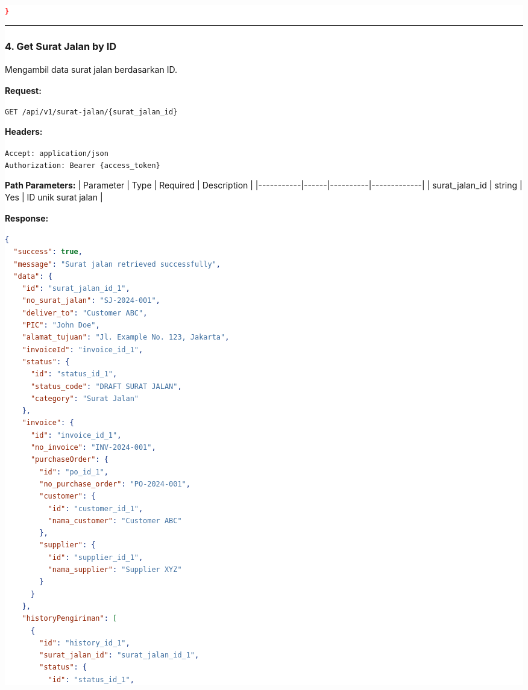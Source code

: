 ```json
}
```

---

### 4. Get Surat Jalan by ID

Mengambil data surat jalan berdasarkan ID.

**Request:**

```http
GET /api/v1/surat-jalan/{surat_jalan_id}
```

**Headers:**

```
Accept: application/json
Authorization: Bearer {access_token}
```

**Path Parameters:**
| Parameter | Type | Required | Description |
|-----------|------|----------|-------------|
| surat_jalan_id | string | Yes | ID unik surat jalan |

**Response:**

```json
{
  "success": true,
  "message": "Surat jalan retrieved successfully",
  "data": {
    "id": "surat_jalan_id_1",
    "no_surat_jalan": "SJ-2024-001",
    "deliver_to": "Customer ABC",
    "PIC": "John Doe",
    "alamat_tujuan": "Jl. Example No. 123, Jakarta",
    "invoiceId": "invoice_id_1",
    "status": {
      "id": "status_id_1",
      "status_code": "DRAFT SURAT JALAN",
      "category": "Surat Jalan"
    },
    "invoice": {
      "id": "invoice_id_1",
      "no_invoice": "INV-2024-001",
      "purchaseOrder": {
        "id": "po_id_1",
        "no_purchase_order": "PO-2024-001",
        "customer": {
          "id": "customer_id_1",
          "nama_customer": "Customer ABC"
        },
        "supplier": {
          "id": "supplier_id_1",
          "nama_supplier": "Supplier XYZ"
        }
      }
    },
    "historyPengiriman": [
      {
        "id": "history_id_1",
        "surat_jalan_id": "surat_jalan_id_1",
        "status": {
          "id": "status_id_1",
```